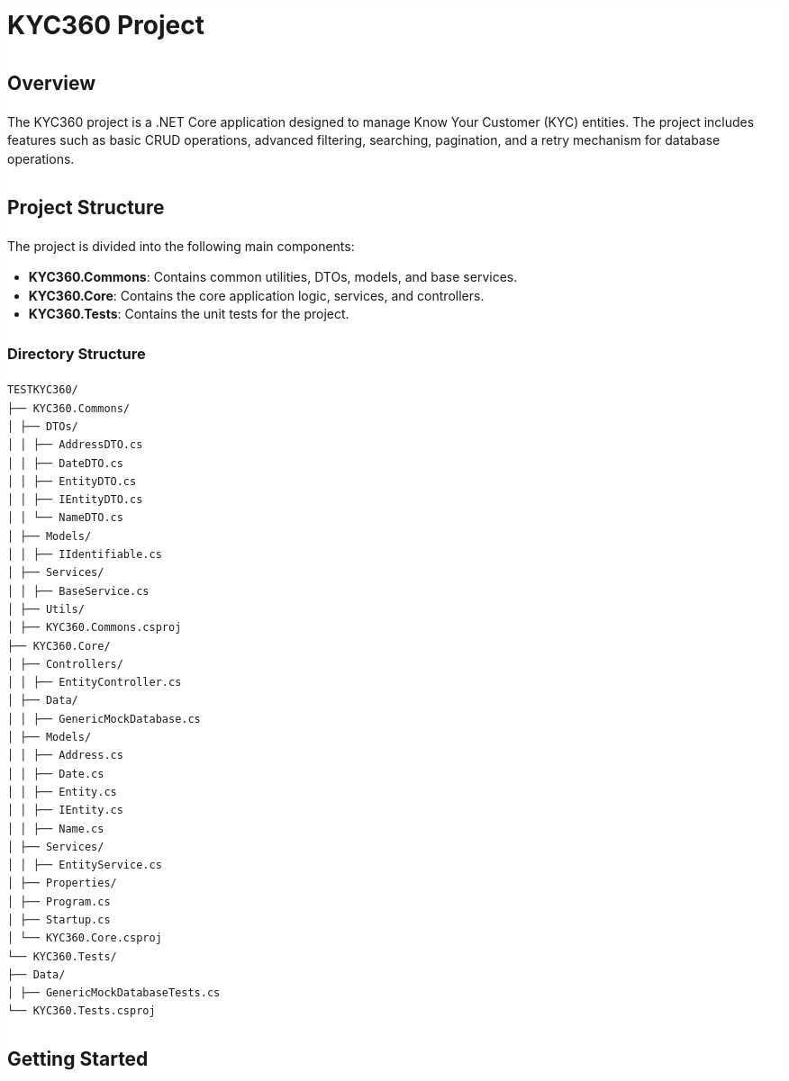 # KYC360 Project

## Overview

The KYC360 project is a .NET Core application designed to manage Know Your Customer (KYC) entities. The project includes features such as basic CRUD operations, advanced filtering, searching, pagination, and a retry mechanism for database operations.

## Project Structure

The project is divided into the following main components:

- **KYC360.Commons**: Contains common utilities, DTOs, models, and base services.
- **KYC360.Core**: Contains the core application logic, services, and controllers.
- **KYC360.Tests**: Contains the unit tests for the project.

### Directory Structure
```
TESTKYC360/
├── KYC360.Commons/
│ ├── DTOs/
│ │ ├── AddressDTO.cs
│ │ ├── DateDTO.cs
│ │ ├── EntityDTO.cs
│ │ ├── IEntityDTO.cs
│ │ └── NameDTO.cs
│ ├── Models/
│ │ ├── IIdentifiable.cs
│ ├── Services/
│ │ ├── BaseService.cs
│ ├── Utils/
│ ├── KYC360.Commons.csproj
├── KYC360.Core/
│ ├── Controllers/
│ │ ├── EntityController.cs
│ ├── Data/
│ │ ├── GenericMockDatabase.cs
│ ├── Models/
│ │ ├── Address.cs
│ │ ├── Date.cs
│ │ ├── Entity.cs
│ │ ├── IEntity.cs
│ │ ├── Name.cs
│ ├── Services/
│ │ ├── EntityService.cs
│ ├── Properties/
│ ├── Program.cs
│ ├── Startup.cs
│ └── KYC360.Core.csproj
└── KYC360.Tests/
├── Data/
│ ├── GenericMockDatabaseTests.cs
└── KYC360.Tests.csproj
```
## Getting Started
